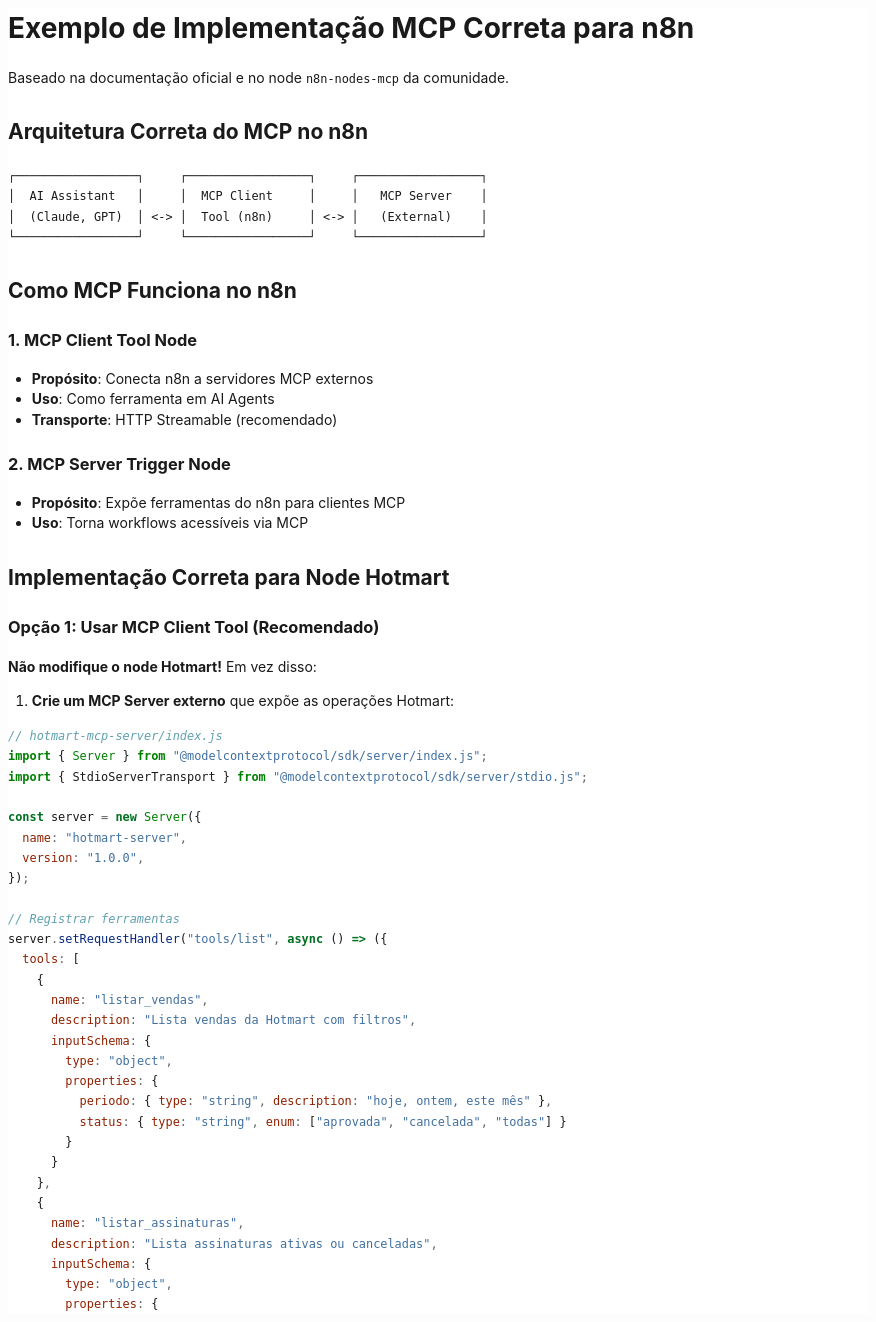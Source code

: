 # Exemplo de Implementação MCP Correta para n8n

Baseado na documentação oficial e no node `n8n-nodes-mcp` da comunidade.

## Arquitetura Correta do MCP no n8n

```
┌─────────────────┐     ┌─────────────────┐     ┌─────────────────┐
│  AI Assistant   │     │  MCP Client     │     │   MCP Server    │
│  (Claude, GPT)  │ <-> │  Tool (n8n)     │ <-> │   (External)    │
└─────────────────┘     └─────────────────┘     └─────────────────┘
```

## Como MCP Funciona no n8n

### 1. MCP Client Tool Node
- **Propósito**: Conecta n8n a servidores MCP externos
- **Uso**: Como ferramenta em AI Agents
- **Transporte**: HTTP Streamable (recomendado)

### 2. MCP Server Trigger Node
- **Propósito**: Expõe ferramentas do n8n para clientes MCP
- **Uso**: Torna workflows acessíveis via MCP

## Implementação Correta para Node Hotmart

### Opção 1: Usar MCP Client Tool (Recomendado)

**Não modifique o node Hotmart!** Em vez disso:

1. **Crie um MCP Server externo** que expõe as operações Hotmart:

```javascript
// hotmart-mcp-server/index.js
import { Server } from "@modelcontextprotocol/sdk/server/index.js";
import { StdioServerTransport } from "@modelcontextprotocol/sdk/server/stdio.js";

const server = new Server({
  name: "hotmart-server",
  version: "1.0.0",
});

// Registrar ferramentas
server.setRequestHandler("tools/list", async () => ({
  tools: [
    {
      name: "listar_vendas",
      description: "Lista vendas da Hotmart com filtros",
      inputSchema: {
        type: "object",
        properties: {
          periodo: { type: "string", description: "hoje, ontem, este mês" },
          status: { type: "string", enum: ["aprovada", "cancelada", "todas"] }
        }
      }
    },
    {
      name: "listar_assinaturas", 
      description: "Lista assinaturas ativas ou canceladas",
      inputSchema: {
        type: "object",
        properties: {
```